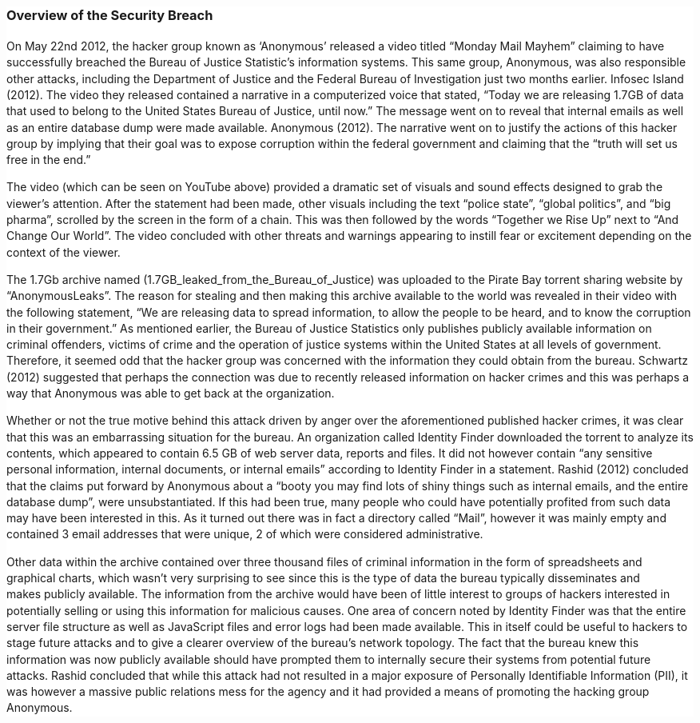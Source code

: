 ### Overview of the Security Breach

On May 22nd 2012, the hacker group known as ‘Anonymous’ released a video titled “Monday Mail Mayhem” claiming to have successfully breached the Bureau of Justice Statistic’s information systems. This same group, Anonymous, was also responsible other attacks, including the Department of Justice and the Federal Bureau of Investigation just two months earlier. Infosec Island (2012). The video they released contained a narrative in a computerized voice that stated, “Today we are releasing 1.7GB of data that used to belong to the United States Bureau of Justice, until now.” The message went on to reveal that internal emails as well as an entire database dump were made available. Anonymous (2012). The narrative went on to justify the actions of this hacker group by implying that their goal was to expose corruption within the federal government and claiming that the “truth will set us free in the end.”

<iframe src="http://www.youtube.com/embed/2oEo3OC75yY" width="560" height="315" frameborder="0" allowfullscreen="allowfullscreen"></iframe>

The video (which can be seen on YouTube above) provided a dramatic set of visuals and sound effects designed to grab the viewer’s attention. After the statement had been made, other visuals including the text “police state”, “global politics”, and “big pharma”, scrolled by the screen in the form of a chain. This was then followed by the words “Together we Rise Up” next to “And Change Our World”. The video concluded with other threats and warnings appearing to instill fear or excitement depending on the context of the viewer.

The 1.7Gb archive named (1.7GB\_leaked\_from\_the\_Bureau\_of\_Justice) was uploaded to the Pirate Bay torrent sharing website by “AnonymousLeaks”. The reason for stealing and then making this archive available to the world was revealed in their video with the following statement, “We are releasing data to spread information, to allow the people to be heard, and to know the corruption in their government.” As mentioned earlier, the Bureau of Justice Statistics only publishes publicly available information on criminal offenders, victims of crime and the operation of justice systems within the United States at all levels of government. Therefore, it seemed odd that the hacker group was concerned with the information they could obtain from the bureau. Schwartz (2012) suggested that perhaps the connection was due to recently released information on hacker crimes and this was perhaps a way that Anonymous was able to get back at the organization.

Whether or not the true motive behind this attack driven by anger over the aforementioned published hacker crimes, it was clear that this was an embarrassing situation for the bureau. An organization called Identity Finder downloaded the torrent to analyze its contents, which appeared to contain 6.5 GB of web server data, reports and files. It did not however contain “any sensitive personal information, internal documents, or internal emails” according to Identity Finder in a statement. Rashid (2012) concluded that the claims put forward by Anonymous about a “booty you may find lots of shiny things such as internal emails, and the entire database dump”, were unsubstantiated. If this had been true, many people who could have potentially profited from such data may have been interested in this. As it turned out there was in fact a directory called “Mail”, however it was mainly empty and contained 3 email addresses that were unique, 2 of which were considered administrative.

Other data within the archive contained over three thousand files of criminal information in the form of spreadsheets and graphical charts, which wasn’t very surprising to see since this is the type of data the bureau typically disseminates and makes publicly available. The information from the archive would have been of little interest to groups of hackers interested in potentially selling or using this information for malicious causes. One area of concern noted by Identity Finder was that the entire server file structure as well as JavaScript files and error logs had been made available. This in itself could be useful to hackers to stage future attacks and to give a clearer overview of the bureau’s network topology. The fact that the bureau knew this information was now publicly available should have prompted them to internally secure their systems from potential future attacks. Rashid concluded that while this attack had not resulted in a major exposure of Personally Identifiable Information (PII), it was however a massive public relations mess for the agency and it had provided a means of promoting the hacking group Anonymous.

